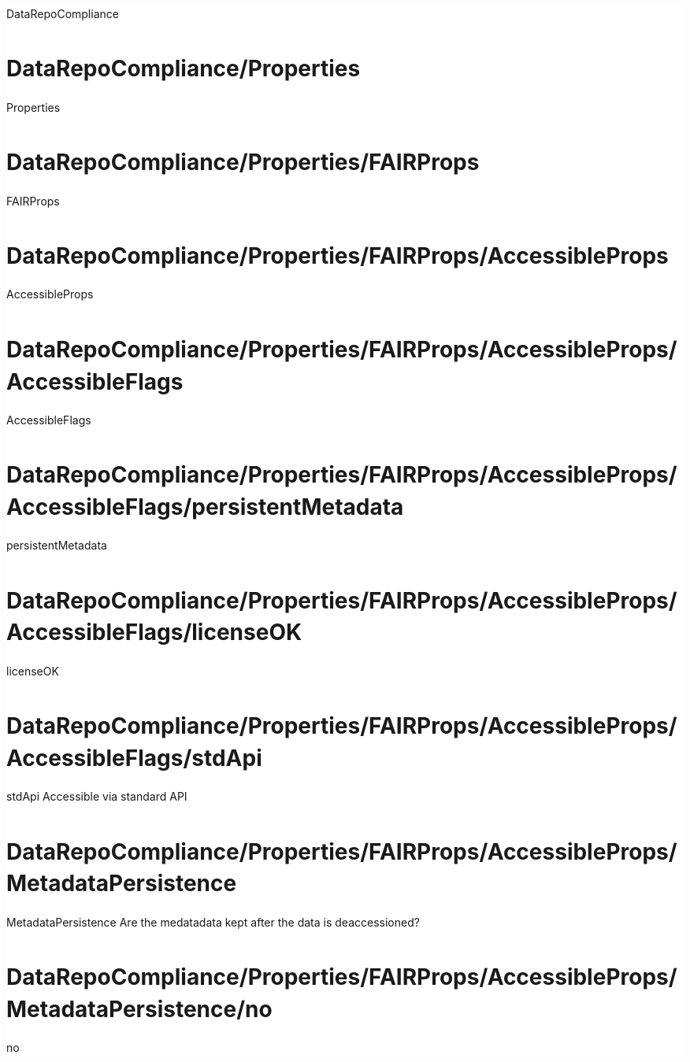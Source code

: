 DataRepoCompliance


# DataRepoCompliance/Properties
Properties


# DataRepoCompliance/Properties/FAIRProps
FAIRProps


# DataRepoCompliance/Properties/FAIRProps/AccessibleProps
AccessibleProps


# DataRepoCompliance/Properties/FAIRProps/AccessibleProps/AccessibleFlags
AccessibleFlags


# DataRepoCompliance/Properties/FAIRProps/AccessibleProps/AccessibleFlags/persistentMetadata
persistentMetadata


# DataRepoCompliance/Properties/FAIRProps/AccessibleProps/AccessibleFlags/licenseOK
licenseOK


# DataRepoCompliance/Properties/FAIRProps/AccessibleProps/AccessibleFlags/stdApi
stdApi
Accessible via standard API

# DataRepoCompliance/Properties/FAIRProps/AccessibleProps/MetadataPersistence
MetadataPersistence
Are the medatadata kept after the data is deaccessioned?

# DataRepoCompliance/Properties/FAIRProps/AccessibleProps/MetadataPersistence/no
no
